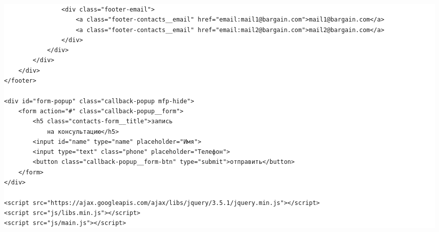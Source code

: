 					<div class="footer-email">
						<a class="footer-contacts__email" href="email:mail1@bargain.com">mail1@bargain.com</a>
						<a class="footer-contacts__email" href="email:mail2@bargain.com">mail2@bargain.com</a>
					</div>
				</div>
			</div>
		</div>
	</footer> 

	<div id="form-popup" class="callback-popup mfp-hide">
		<form action="#" class="callback-popup__form">
			<h5 class="contacts-form__title">запись
				на консультацию</h5>
			<input id="name" type="name" placeholder="Имя">
			<input type="text" class="phone" placeholder="Телефон">
			<button class="callback-popup__form-btn" type="submit">отправить</button>
		</form>
	</div>

	<script src="https://ajax.googleapis.com/ajax/libs/jquery/3.5.1/jquery.min.js"></script>
	<script src="js/libs.min.js"></script>
	<script src="js/main.js"></script>
</body>

</html>
